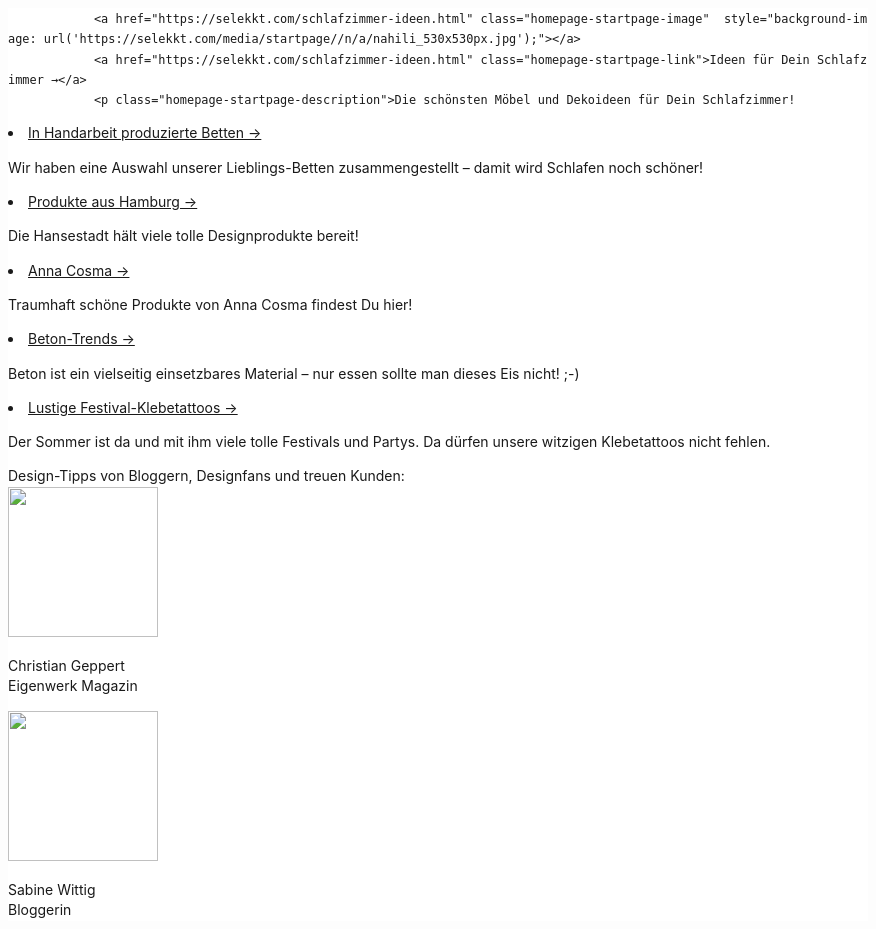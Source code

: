                 <a href="https://selekkt.com/schlafzimmer-ideen.html" class="homepage-startpage-image"  style="background-image: url('https://selekkt.com/media/startpage//n/a/nahili_530x530px.jpg');"></a>
                <a href="https://selekkt.com/schlafzimmer-ideen.html" class="homepage-startpage-link">Ideen für Dein Schlafzimmer →</a>
                <p class="homepage-startpage-description">Die schönsten Möbel und Dekoideen für Dein Schlafzimmer!
</p>
            </li>
                    <li>
                <a href="https://selekkt.com/moebeldesign-einrichtung/betten.html" class="homepage-startpage-image"  style="background-image: url('https://selekkt.com/media/startpage//r/o/roominabox_530x530px_1.jpg');"></a>
                <a href="https://selekkt.com/moebeldesign-einrichtung/betten.html" class="homepage-startpage-link">In Handarbeit produzierte Betten → </a>
                <p class="homepage-startpage-description">Wir haben eine Auswahl unserer Lieblings-Betten zusammengestellt – damit wird Schlafen noch schöner!
</p>
            </li>
                    <li>
                <a href="https://selekkt.com/cities/hamburg/" class="homepage-startpage-image"  style="background-image: url('https://selekkt.com/media/startpage//h/a/hamburg_530x530px_1.jpg');"></a>
                <a href="https://selekkt.com/cities/hamburg/" class="homepage-startpage-link">Produkte aus Hamburg →</a>
                <p class="homepage-startpage-description">Die Hansestadt hält viele tolle Designprodukte bereit! </p>
            </li>
                    <li>
                <a href="https://selekkt.com/brands/annacosma" class="homepage-startpage-image"  style="background-image: url('https://selekkt.com/media/startpage//a/n/annacosma_530x530px.jpg');"></a>
                <a href="https://selekkt.com/brands/annacosma" class="homepage-startpage-link">Anna Cosma →</a>
                <p class="homepage-startpage-description">Traumhaft schöne Produkte von Anna Cosma findest Du hier! </p>
            </li>
                    <li>
                <a href="https://selekkt.com/beton-trends.html" class="homepage-startpage-image"  style="background-image: url('https://selekkt.com/media/startpage//b/e/betoneis_530x530px.jpg');"></a>
                <a href="https://selekkt.com/beton-trends.html" class="homepage-startpage-link">Beton-Trends →</a>
                <p class="homepage-startpage-description">Beton ist ein vielseitig einsetzbares Material – nur essen sollte man dieses Eis nicht! ;-) </p>
            </li>
                    <li>
                <a href="https://selekkt.com/schmuck-accessoires/accessoires/klebetattoos.html" class="homepage-startpage-image"  style="background-image: url('https://selekkt.com/media/startpage//s/t/startseite_tattoo_1.jpg');"></a>
                <a href="https://selekkt.com/schmuck-accessoires/accessoires/klebetattoos.html" class="homepage-startpage-link">Lustige Festival-Klebetattoos →</a>
                <p class="homepage-startpage-description">Der Sommer ist da und mit ihm viele tolle Festivals und Partys. Da dürfen unsere witzigen Klebetattoos nicht fehlen. </p>
            </li>
            </ul>
</div>
<div class="home-curators">
    <div class="container">
        <div class="customer-heading">Design-Tipps von Bloggern, Designfans und treuen Kunden:</div>
        <div class="customer-boxes-wrapper">
            <div class="customer-box">
    <a href="http://selekkt.com/collection/22817" ><img src="https://selekkt.com/media/startpage//a/u/auswahl_christian_eigenwerkmagazin_1.jpg" width="150px" height="150px" ></a>
    <p>Christian Geppert<br>Eigenwerk Magazin</p>
</div>
            <div class="customer-box">
    <a href="http://selekkt.com/collection/22816" ><img src="https://selekkt.com/media/startpage//a/u/auswahl_sabine_wittig.jpg" width="150px" height="150px" ></a>
    <p>Sabine Wittig<br>Bloggerin</p>
</div>